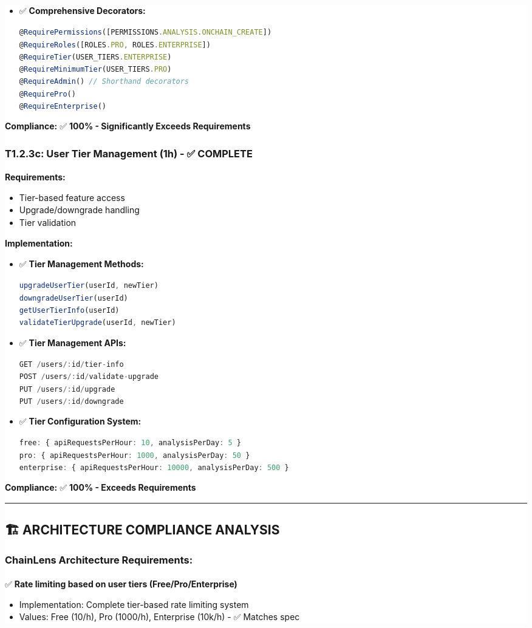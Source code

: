 - ✅ **Comprehensive Decorators:**
  ```typescript
  @RequirePermissions([PERMISSIONS.ANALYSIS.ONCHAIN_CREATE])
  @RequireRoles([ROLES.PRO, ROLES.ENTERPRISE])
  @RequireTier(USER_TIERS.ENTERPRISE)
  @RequireMinimumTier(USER_TIERS.PRO)
  @RequireAdmin() // Shorthand decorators
  @RequirePro()
  @RequireEnterprise()
  ```

**Compliance:** ✅ **100% - Significantly Exceeds Requirements**

### **T1.2.3c: User Tier Management (1h) - ✅ COMPLETE**

**Requirements:**
- Tier-based feature access
- Upgrade/downgrade handling
- Tier validation

**Implementation:**
- ✅ **Tier Management Methods:**
  ```typescript
  upgradeUserTier(userId, newTier)
  downgradeUserTier(userId)
  getUserTierInfo(userId)
  validateTierUpgrade(userId, newTier)
  ```

- ✅ **Tier Management APIs:**
  ```typescript
  GET /users/:id/tier-info
  POST /users/:id/validate-upgrade
  PUT /users/:id/upgrade
  PUT /users/:id/downgrade
  ```

- ✅ **Tier Configuration System:**
  ```typescript
  free: { apiRequestsPerHour: 10, analysisPerDay: 5 }
  pro: { apiRequestsPerHour: 1000, analysisPerDay: 50 }
  enterprise: { apiRequestsPerHour: 10000, analysisPerDay: 500 }
  ```

**Compliance:** ✅ **100% - Exceeds Requirements**

---

## 🏗️ **ARCHITECTURE COMPLIANCE ANALYSIS**

### **ChainLens Architecture Requirements:**

✅ **Rate limiting based on user tiers (Free/Pro/Enterprise)**
- Implementation: Complete tier-based rate limiting system
- Values: Free (10/h), Pro (1000/h), Enterprise (10k/h) - ✅ Matches spec
